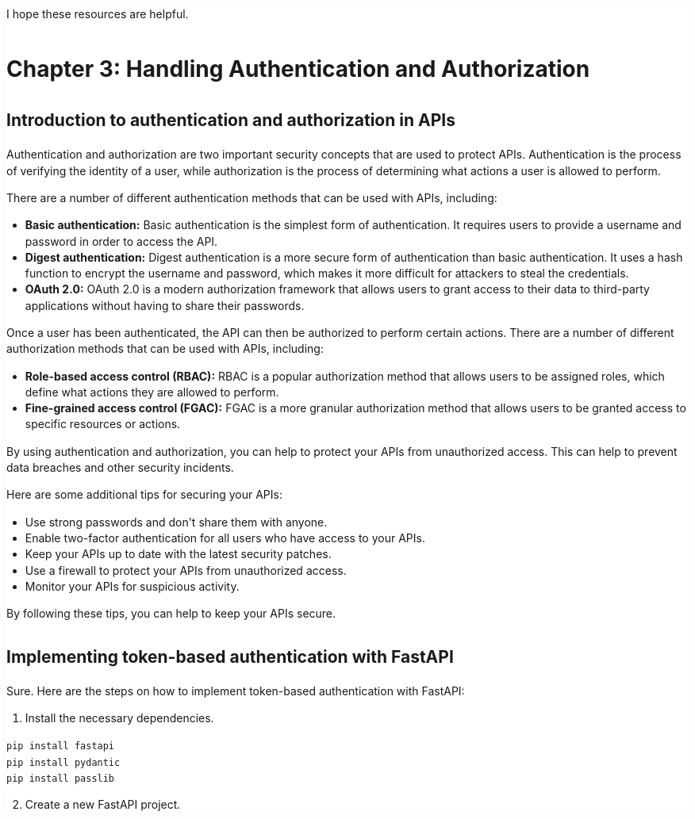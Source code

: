 I hope these resources are helpful.

# Chapter 3: Handling Authentication and Authorization

## Introduction to authentication and authorization in APIs

Authentication and authorization are two important security concepts that are used to protect APIs. Authentication is the process of verifying the identity of a user, while authorization is the process of determining what actions a user is allowed to perform.

There are a number of different authentication methods that can be used with APIs, including:

* **Basic authentication:** Basic authentication is the simplest form of authentication. It requires users to provide a username and password in order to access the API.
* **Digest authentication:** Digest authentication is a more secure form of authentication than basic authentication. It uses a hash function to encrypt the username and password, which makes it more difficult for attackers to steal the credentials.
* **OAuth 2.0:** OAuth 2.0 is a modern authorization framework that allows users to grant access to their data to third-party applications without having to share their passwords.

Once a user has been authenticated, the API can then be authorized to perform certain actions. There are a number of different authorization methods that can be used with APIs, including:

* **Role-based access control (RBAC):** RBAC is a popular authorization method that allows users to be assigned roles, which define what actions they are allowed to perform.
* **Fine-grained access control (FGAC):** FGAC is a more granular authorization method that allows users to be granted access to specific resources or actions.

By using authentication and authorization, you can help to protect your APIs from unauthorized access. This can help to prevent data breaches and other security incidents.

Here are some additional tips for securing your APIs:

* Use strong passwords and don't share them with anyone.
* Enable two-factor authentication for all users who have access to your APIs.
* Keep your APIs up to date with the latest security patches.
* Use a firewall to protect your APIs from unauthorized access.
* Monitor your APIs for suspicious activity.

By following these tips, you can help to keep your APIs secure.

## Implementing token-based authentication with FastAPI

Sure. Here are the steps on how to implement token-based authentication with FastAPI:

1. Install the necessary dependencies.

```
pip install fastapi
pip install pydantic
pip install passlib
```

2. Create a new FastAPI project.
